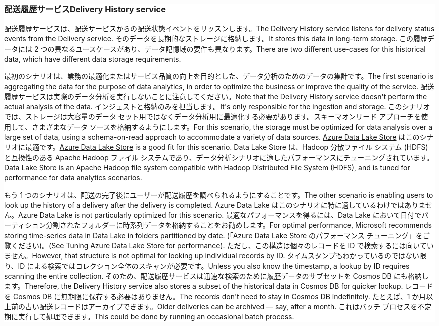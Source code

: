 ### <a name="delivery-history-service"></a><span data-ttu-id="a96dc-176">配送履歴サービス</span><span class="sxs-lookup"><span data-stu-id="a96dc-176">Delivery History service</span></span>

<span data-ttu-id="a96dc-177">配送履歴サービスは、配送サービスからの配送状態イベントをリッスンします。</span><span class="sxs-lookup"><span data-stu-id="a96dc-177">The Delivery History service listens for delivery status events from the Delivery service.</span></span> <span data-ttu-id="a96dc-178">そのデータを長期的なストレージに格納します。</span><span class="sxs-lookup"><span data-stu-id="a96dc-178">It stores this data in long-term storage.</span></span> <span data-ttu-id="a96dc-179">この履歴データには 2 つの異なるユースケースがあり、データ記憶域の要件も異なります。</span><span class="sxs-lookup"><span data-stu-id="a96dc-179">There are two different use-cases for this historical data, which have different data storage requirements.</span></span>

<span data-ttu-id="a96dc-180">最初のシナリオは、業務の最適化またはサービス品質の向上を目的とした、データ分析のためのデータの集計です。</span><span class="sxs-lookup"><span data-stu-id="a96dc-180">The first scenario is aggregating the data for the purpose of data analytics, in order to optimize the business or improve the quality of the service.</span></span> <span data-ttu-id="a96dc-181">配送履歴サービスは実際のデータ分析を実行しないことに注意してください。</span><span class="sxs-lookup"><span data-stu-id="a96dc-181">Note that the Delivery History service doesn't perform the actual analysis of the data.</span></span> <span data-ttu-id="a96dc-182">インジェストと格納のみを担当します。</span><span class="sxs-lookup"><span data-stu-id="a96dc-182">It's only responsible for the ingestion and storage.</span></span> <span data-ttu-id="a96dc-183">このシナリオでは、ストレージは大容量のデータ セット用ではなくデータ分析用に最適化する必要があります。スキーマオンリード アプローチを使用して、さまざまなデータ ソースを格納するようにします。</span><span class="sxs-lookup"><span data-stu-id="a96dc-183">For this scenario, the storage must be optimized for data analysis over a large set of data, using a schema-on-read approach to accommodate a variety of data sources.</span></span> <span data-ttu-id="a96dc-184">[Azure Data Lake Store](/azure/data-lake-store/) はこのシナリオに最適です。</span><span class="sxs-lookup"><span data-stu-id="a96dc-184">[Azure Data Lake Store](/azure/data-lake-store/) is a good fit for this scenario.</span></span> <span data-ttu-id="a96dc-185">Data Lake Store は、Hadoop 分散ファイル システム (HDFS) と互換性のある Apache Hadoop ファイル システムであり、データ分析シナリオに適したパフォーマンスにチューニングされています。</span><span class="sxs-lookup"><span data-stu-id="a96dc-185">Data Lake Store is an Apache Hadoop file system compatible with Hadoop Distributed File System (HDFS), and is tuned for performance for data analytics scenarios.</span></span>

<span data-ttu-id="a96dc-186">もう 1 つのシナリオは、配送の完了後にユーザーが配送履歴を調べられるようにすることです。</span><span class="sxs-lookup"><span data-stu-id="a96dc-186">The other scenario is enabling users to look up the history of a delivery after the delivery is completed.</span></span> <span data-ttu-id="a96dc-187">Azure Data Lake はこのシナリオに特に適しているわけではありません。</span><span class="sxs-lookup"><span data-stu-id="a96dc-187">Azure Data Lake is not particularly optimized for this scenario.</span></span> <span data-ttu-id="a96dc-188">最適なパフォーマンスを得るには、Data Lake において日付でパーティション分割されたフォルダーに時系列データを格納することをお勧めします。</span><span class="sxs-lookup"><span data-stu-id="a96dc-188">For optimal performance, Microsoft recommends storing time-series data in Data Lake in folders partitioned by date.</span></span> <span data-ttu-id="a96dc-189">(「[Azure Data Lake Store のパフォーマンス チューニング](/azure/data-lake-store/data-lake-store-performance-tuning-guidance)」をご覧ください)。</span><span class="sxs-lookup"><span data-stu-id="a96dc-189">(See [Tuning Azure Data Lake Store for performance](/azure/data-lake-store/data-lake-store-performance-tuning-guidance)).</span></span> <span data-ttu-id="a96dc-190">ただし、この構造は個々のレコードを ID で検索するには向いていません。</span><span class="sxs-lookup"><span data-stu-id="a96dc-190">However, that structure is not optimal for looking up individual records by ID.</span></span> <span data-ttu-id="a96dc-191">タイムスタンプもわかっているのではない限り、ID による検索ではコレクション全体のスキャンが必要です。</span><span class="sxs-lookup"><span data-stu-id="a96dc-191">Unless you also know the timestamp, a lookup by ID requires scanning the entire collection.</span></span> <span data-ttu-id="a96dc-192">そのため、配送履歴サービスは迅速な検索のために履歴データのサブセットを Cosmos DB にも格納します。</span><span class="sxs-lookup"><span data-stu-id="a96dc-192">Therefore, the Delivery History service also stores a subset of the historical data in Cosmos DB for quicker lookup.</span></span> <span data-ttu-id="a96dc-193">レコードを Cosmos DB に無期限に保存する必要はありません。</span><span class="sxs-lookup"><span data-stu-id="a96dc-193">The records don't need to stay in Cosmos DB indefinitely.</span></span> <span data-ttu-id="a96dc-194">たとえば、1 か月以上前の古い配送レコードはアーカイブできます。</span><span class="sxs-lookup"><span data-stu-id="a96dc-194">Older deliveries can be archived &mdash; say, after a month.</span></span> <span data-ttu-id="a96dc-195">これはバッチ プロセスを不定期に実行して処理できます。</span><span class="sxs-lookup"><span data-stu-id="a96dc-195">This could be done by running an occasional batch process.</span></span>
